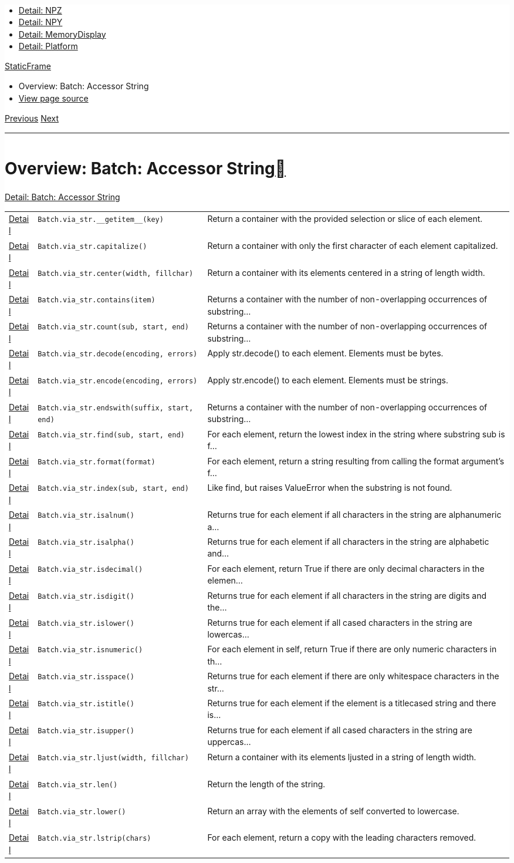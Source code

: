 * [Detail: NPZ](../api_detail/npz.md)
* [Detail: NPY](../api_detail/npy.md)
* [Detail: MemoryDisplay](../api_detail/memory_display.md)
* [Detail: Platform](../api_detail/platform.md)

[StaticFrame](../index.md)

* Overview: Batch: Accessor String
* [View page source](../_sources/api_overview/batch-accessor_string.rst.txt)

[Previous](batch-accessor_datetime.md "Overview: Batch: Accessor Datetime")
[Next](batch-accessor_transpose.md "Overview: Batch: Accessor Transpose")

---

# Overview: Batch: Accessor String[](#overview-batch-accessor-string "Link to this heading")

[Detail: Batch: Accessor String](../api_detail/batch-accessor_string.md#api-detail-batch-accessor-string)

|  |  |  |
| --- | --- | --- |
| [Detail](../api_detail/batch-accessor_string.md#api-sig-batch-via-str-getitem) | `Batch.via_str.__getitem__(key)` | Return a container with the provided selection or slice of each element. |
| [Detail](../api_detail/batch-accessor_string.md#api-sig-batch-via-str-capitalize) | `Batch.via_str.capitalize()` | Return a container with only the first character of each element capitalized. |
| [Detail](../api_detail/batch-accessor_string.md#api-sig-batch-via-str-center) | `Batch.via_str.center(width, fillchar)` | Return a container with its elements centered in a string of length width. |
| [Detail](../api_detail/batch-accessor_string.md#api-sig-batch-via-str-contains) | `Batch.via_str.contains(item)` | Returns a container with the number of non-overlapping occurrences of substring… |
| [Detail](../api_detail/batch-accessor_string.md#api-sig-batch-via-str-count) | `Batch.via_str.count(sub, start, end)` | Returns a container with the number of non-overlapping occurrences of substring… |
| [Detail](../api_detail/batch-accessor_string.md#api-sig-batch-via-str-decode) | `Batch.via_str.decode(encoding, errors)` | Apply str.decode() to each element. Elements must be bytes. |
| [Detail](../api_detail/batch-accessor_string.md#api-sig-batch-via-str-encode) | `Batch.via_str.encode(encoding, errors)` | Apply str.encode() to each element. Elements must be strings. |
| [Detail](../api_detail/batch-accessor_string.md#api-sig-batch-via-str-endswith) | `Batch.via_str.endswith(suffix, start, end)` | Returns a container with the number of non-overlapping occurrences of substring… |
| [Detail](../api_detail/batch-accessor_string.md#api-sig-batch-via-str-find) | `Batch.via_str.find(sub, start, end)` | For each element, return the lowest index in the string where substring sub is f… |
| [Detail](../api_detail/batch-accessor_string.md#api-sig-batch-via-str-format) | `Batch.via_str.format(format)` | For each element, return a string resulting from calling the format argument’s f… |
| [Detail](../api_detail/batch-accessor_string.md#api-sig-batch-via-str-index) | `Batch.via_str.index(sub, start, end)` | Like find, but raises ValueError when the substring is not found. |
| [Detail](../api_detail/batch-accessor_string.md#api-sig-batch-via-str-isalnum) | `Batch.via_str.isalnum()` | Returns true for each element if all characters in the string are alphanumeric a… |
| [Detail](../api_detail/batch-accessor_string.md#api-sig-batch-via-str-isalpha) | `Batch.via_str.isalpha()` | Returns true for each element if all characters in the string are alphabetic and… |
| [Detail](../api_detail/batch-accessor_string.md#api-sig-batch-via-str-isdecimal) | `Batch.via_str.isdecimal()` | For each element, return True if there are only decimal characters in the elemen… |
| [Detail](../api_detail/batch-accessor_string.md#api-sig-batch-via-str-isdigit) | `Batch.via_str.isdigit()` | Returns true for each element if all characters in the string are digits and the… |
| [Detail](../api_detail/batch-accessor_string.md#api-sig-batch-via-str-islower) | `Batch.via_str.islower()` | Returns true for each element if all cased characters in the string are lowercas… |
| [Detail](../api_detail/batch-accessor_string.md#api-sig-batch-via-str-isnumeric) | `Batch.via_str.isnumeric()` | For each element in self, return True if there are only numeric characters in th… |
| [Detail](../api_detail/batch-accessor_string.md#api-sig-batch-via-str-isspace) | `Batch.via_str.isspace()` | Returns true for each element if there are only whitespace characters in the str… |
| [Detail](../api_detail/batch-accessor_string.md#api-sig-batch-via-str-istitle) | `Batch.via_str.istitle()` | Returns true for each element if the element is a titlecased string and there is… |
| [Detail](../api_detail/batch-accessor_string.md#api-sig-batch-via-str-isupper) | `Batch.via_str.isupper()` | Returns true for each element if all cased characters in the string are uppercas… |
| [Detail](../api_detail/batch-accessor_string.md#api-sig-batch-via-str-ljust) | `Batch.via_str.ljust(width, fillchar)` | Return a container with its elements ljusted in a string of length width. |
| [Detail](../api_detail/batch-accessor_string.md#api-sig-batch-via-str-len) | `Batch.via_str.len()` | Return the length of the string. |
| [Detail](../api_detail/batch-accessor_string.md#api-sig-batch-via-str-lower) | `Batch.via_str.lower()` | Return an array with the elements of self converted to lowercase. |
| [Detail](../api_detail/batch-accessor_string.md#api-sig-batch-via-str-lstrip) | `Batch.via_str.lstrip(chars)` | For each element, return a copy with the leading characters removed. |